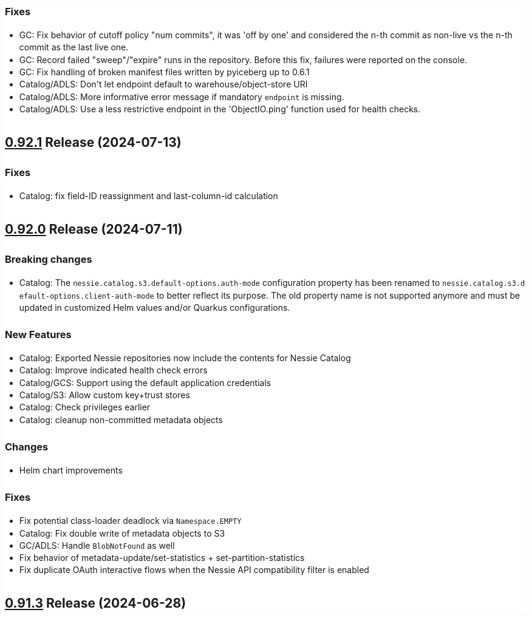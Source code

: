 ### Fixes

- GC: Fix behavior of cutoff policy "num commits", it was 'off by one' and considered the n-th commit as non-live
  vs the n-th commit as the last live one.
- GC: Record failed "sweep"/"expire" runs in the repository. Before this fix, failures were reported on the console.
- GC: Fix handling of broken manifest files written by pyiceberg up to 0.6.1
- Catalog/ADLS: Don't let endpoint default to warehouse/object-store URI
- Catalog/ADLS: More informative error message if mandatory `endpoint` is missing.
- Catalog/ADLS: Use a less restrictive endpoint in the 'ObjectIO.ping' function used for health checks.

## [0.92.1] Release (2024-07-13)

### Fixes

- Catalog: fix field-ID reassignment and last-column-id calculation

## [0.92.0] Release (2024-07-11)

### Breaking changes

- Catalog: The `nessie.catalog.s3.default-options.auth-mode` configuration property has been renamed
  to `nessie.catalog.s3.default-options.client-auth-mode` to better reflect its purpose. The old
  property name is not supported anymore and must be updated in customized Helm values and/or 
  Quarkus configurations.

### New Features

- Catalog: Exported Nessie repositories now include the contents for Nessie Catalog
- Catalog: Improve indicated health check errors
- Catalog/GCS: Support using the default application credentials
- Catalog/S3: Allow custom key+trust stores
- Catalog: Check privileges earlier
- Catalog: cleanup non-committed metadata objects

### Changes

- Helm chart improvements

### Fixes

- Fix potential class-loader deadlock via `Namespace.EMPTY`
- Catalog: Fix double write of metadata objects to S3
- GC/ADLS: Handle `BlobNotFound` as well
- Fix behavior of metadata-update/set-statistics + set-partition-statistics
- Fix duplicate OAuth interactive flows when the Nessie API compatibility filter is enabled

## [0.91.3] Release (2024-06-28)


[Unreleased]: https://github.com/projectnessie/nessie/compare/nessie-0.105.6...HEAD
[0.105.6]: https://github.com/projectnessie/nessie/compare/nessie-0.105.3...nessie-0.105.6
[0.105.3]: https://github.com/projectnessie/nessie/compare/nessie-0.105.2...nessie-0.105.3
[0.105.2]: https://github.com/projectnessie/nessie/compare/nessie-0.105.1...nessie-0.105.2
[0.105.1]: https://github.com/projectnessie/nessie/compare/nessie-0.105.0...nessie-0.105.1
[0.105.0]: https://github.com/projectnessie/nessie/compare/nessie-0.104.2...nessie-0.105.0
[0.104.2]: https://github.com/projectnessie/nessie/compare/nessie-0.103.6...nessie-0.104.2
[0.103.6]: https://github.com/projectnessie/nessie/compare/nessie-0.103.5...nessie-0.103.6
[0.103.5]: https://github.com/projectnessie/nessie/compare/nessie-0.103.4...nessie-0.103.5
[0.103.4]: https://github.com/projectnessie/nessie/compare/nessie-0.103.3...nessie-0.103.4
[0.103.3]: https://github.com/projectnessie/nessie/compare/nessie-0.103.2...nessie-0.103.3
[0.103.2]: https://github.com/projectnessie/nessie/compare/nessie-0.103.1...nessie-0.103.2
[0.103.1]: https://github.com/projectnessie/nessie/compare/nessie-0.103.0...nessie-0.103.1
[0.103.0]: https://github.com/projectnessie/nessie/compare/nessie-0.102.5...nessie-0.103.0
[0.102.5]: https://github.com/projectnessie/nessie/compare/nessie-0.102.4...nessie-0.102.5
[0.102.4]: https://github.com/projectnessie/nessie/compare/nessie-0.102.3...nessie-0.102.4
[0.102.3]: https://github.com/projectnessie/nessie/compare/nessie-0.102.2...nessie-0.102.3
[0.102.2]: https://github.com/projectnessie/nessie/compare/nessie-0.102.1...nessie-0.102.2
[0.102.1]: https://github.com/projectnessie/nessie/compare/nessie-0.102.0...nessie-0.102.1
[0.102.0]: https://github.com/projectnessie/nessie/compare/nessie-0.101.3...nessie-0.102.0
[0.101.3]: https://github.com/projectnessie/nessie/compare/nessie-0.101.2...nessie-0.101.3
[0.101.2]: https://github.com/projectnessie/nessie/compare/nessie-0.101.1...nessie-0.101.2
[0.101.1]: https://github.com/projectnessie/nessie/compare/nessie-0.101.0...nessie-0.101.1
[0.101.0]: https://github.com/projectnessie/nessie/compare/nessie-0.100.3...nessie-0.101.0
[0.100.3]: https://github.com/projectnessie/nessie/compare/nessie-0.100.1...nessie-0.100.3
[0.100.1]: https://github.com/projectnessie/nessie/compare/nessie-0.100.0...nessie-0.100.1
[0.100.0]: https://github.com/projectnessie/nessie/compare/nessie-0.99.0...nessie-0.100.0
[0.99.0]: https://github.com/projectnessie/nessie/compare/nessie-0.97.1...nessie-0.99.0
[0.97.1]: https://github.com/projectnessie/nessie/compare/nessie-0.96.1...nessie-0.97.1
[0.96.1]: https://github.com/projectnessie/nessie/compare/nessie-0.96.0...nessie-0.96.1
[0.96.0]: https://github.com/projectnessie/nessie/compare/nessie-0.95.0...nessie-0.96.0
[0.95.0]: https://github.com/projectnessie/nessie/compare/nessie-0.94.3...nessie-0.95.0
[0.94.3]: https://github.com/projectnessie/nessie/compare/nessie-0.94.2...nessie-0.94.3
[0.94.2]: https://github.com/projectnessie/nessie/compare/nessie-0.94.1...nessie-0.94.2
[0.94.1]: https://github.com/projectnessie/nessie/compare/nessie-0.94.0...nessie-0.94.1
[0.94.0]: https://github.com/projectnessie/nessie/compare/nessie-0.93.1...nessie-0.94.0
[0.93.1]: https://github.com/projectnessie/nessie/compare/nessie-0.92.1...nessie-0.93.1
[0.92.1]: https://github.com/projectnessie/nessie/compare/nessie-0.92.0...nessie-0.92.1
[0.92.0]: https://github.com/projectnessie/nessie/compare/nessie-0.91.3...nessie-0.92.0
[0.91.3]: https://github.com/projectnessie/nessie/compare/nessie-0.91.2...nessie-0.91.3
[0.91.2]: https://github.com/projectnessie/nessie/compare/nessie-0.91.1...nessie-0.91.2
[0.91.1]: https://github.com/projectnessie/nessie/compare/nessie-0.90.4...nessie-0.91.1
[0.90.4]: https://github.com/projectnessie/nessie/compare/nessie-0.90.2...nessie-0.90.4
[0.90.2]: https://github.com/projectnessie/nessie/compare/nessie-0.83.2...nessie-0.90.2
[0.83.2]: https://github.com/projectnessie/nessie/compare/nessie-0.82.0...nessie-0.83.2
[0.82.0]: https://github.com/projectnessie/nessie/compare/nessie-0.81.1...nessie-0.82.0
[0.81.1]: https://github.com/projectnessie/nessie/compare/nessie-0.81.0...nessie-0.81.1
[0.81.0]: https://github.com/projectnessie/nessie/compare/nessie-0.80.0...nessie-0.81.0
[0.80.0]: https://github.com/projectnessie/nessie/compare/nessie-0.79.0...nessie-0.80.0
[0.79.0]: https://github.com/projectnessie/nessie/compare/nessie-0.78.0...nessie-0.79.0
[0.78.0]: https://github.com/projectnessie/nessie/compare/nessie-0.77.0...nessie-0.78.0
[0.77.0]: https://github.com/projectnessie/nessie/compare/nessie-0.76.4...nessie-0.77.0
[0.76.4]: https://github.com/projectnessie/nessie/compare/nessie-0.76.0...nessie-0.76.4
[0.76.0]: https://github.com/projectnessie/nessie/compare/nessie-0.75.0...nessie-0.76.0
[0.75.0]: https://github.com/projectnessie/nessie/compare/nessie-0.74.0...nessie-0.75.0
[0.74.0]: https://github.com/projectnessie/nessie/compare/nessie-0.73.0...nessie-0.74.0
[0.73.0]: https://github.com/projectnessie/nessie/compare/nessie-0.72.4...nessie-0.73.0
[0.72.4]: https://github.com/projectnessie/nessie/compare/nessie-0.72.2...nessie-0.72.4
[0.72.2]: https://github.com/projectnessie/nessie/compare/nessie-0.72.0...nessie-0.72.2
[0.72.0]: https://github.com/projectnessie/nessie/compare/nessie-0.71.0...nessie-0.72.0
[0.71.0]: https://github.com/projectnessie/nessie/compare/nessie-0.70.2...nessie-0.71.0
[0.70.2]: https://github.com/projectnessie/nessie/compare/nessie-0.70.1...nessie-0.70.2
[0.70.1]: https://github.com/projectnessie/nessie/compare/nessie-0.70.0...nessie-0.70.1
[0.70.0]: https://github.com/projectnessie/nessie/compare/nessie-0.69.0...nessie-0.70.0
[0.69.0]: https://github.com/projectnessie/nessie/compare/nessie-0.68.0...nessie-0.69.0
[0.68.0]: https://github.com/projectnessie/nessie/compare/nessie-0.67.0...nessie-0.68.0
[0.67.0]: https://github.com/projectnessie/nessie/compare/nessie-0.66.0...nessie-0.67.0
[0.66.0]: https://github.com/projectnessie/nessie/compare/nessie-0.65.1...nessie-0.66.0
[0.65.1]: https://github.com/projectnessie/nessie/compare/nessie-0.65.0...nessie-0.65.1
[0.65.0]: https://github.com/projectnessie/nessie/commits/nessie-0.65.0
[Nessie authentication settings]: https://projectnessie.org/tools/client_config/#authentication-settings